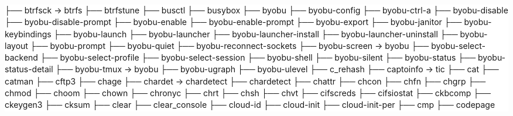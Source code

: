├── btrfsck -> btrfs
├── btrfstune
├── busctl
├── busybox
├── byobu
├── byobu-config
├── byobu-ctrl-a
├── byobu-disable
├── byobu-disable-prompt
├── byobu-enable
├── byobu-enable-prompt
├── byobu-export
├── byobu-janitor
├── byobu-keybindings
├── byobu-launch
├── byobu-launcher
├── byobu-launcher-install
├── byobu-launcher-uninstall
├── byobu-layout
├── byobu-prompt
├── byobu-quiet
├── byobu-reconnect-sockets
├── byobu-screen -> byobu
├── byobu-select-backend
├── byobu-select-profile
├── byobu-select-session
├── byobu-shell
├── byobu-silent
├── byobu-status
├── byobu-status-detail
├── byobu-tmux -> byobu
├── byobu-ugraph
├── byobu-ulevel
├── c_rehash
├── captoinfo -> tic
├── cat
├── catman
├── cftp3
├── chage
├── chardet -> chardetect
├── chardetect
├── chattr
├── chcon
├── chfn
├── chgrp
├── chmod
├── choom
├── chown
├── chronyc
├── chrt
├── chsh
├── chvt
├── cifscreds
├── cifsiostat
├── ckbcomp
├── ckeygen3
├── cksum
├── clear
├── clear_console
├── cloud-id
├── cloud-init
├── cloud-init-per
├── cmp
├── codepage